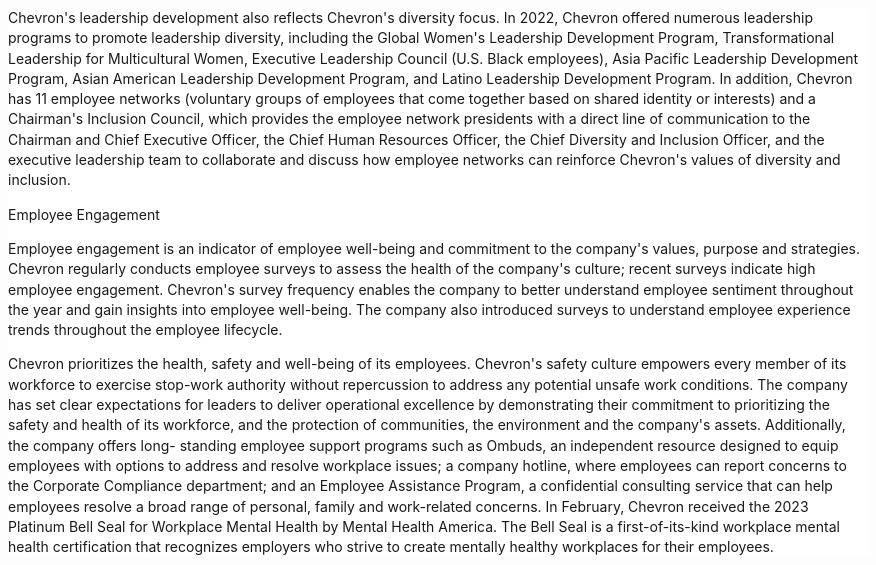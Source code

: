 Chevron's leadership development also reflects Chevron's diversity focus. In
2022, Chevron offered numerous leadership programs to promote leadership
diversity, including the Global Women's Leadership Development Program,
Transformational Leadership for Multicultural Women, Executive Leadership
Council (U.S. Black employees), Asia Pacific Leadership Development Program,
Asian American Leadership Development Program, and Latino Leadership
Development Program. In addition, Chevron has 11 employee networks (voluntary
groups of employees that come together based on shared identity or interests)
and a Chairman's Inclusion Council, which provides the employee network
presidents with a direct line of communication to the Chairman and Chief
Executive Officer, the Chief Human Resources Officer, the Chief Diversity and
Inclusion Officer, and the executive leadership team to collaborate and
discuss how employee networks can reinforce Chevron's values of diversity and
inclusion.

Employee Engagement

Employee engagement is an indicator of employee well-being and commitment to
the company's values, purpose and strategies. Chevron regularly conducts
employee surveys to assess the health of the company's culture; recent surveys
indicate high employee engagement. Chevron's survey frequency enables the
company to better understand employee sentiment throughout the year and gain
insights into employee well-being. The company also introduced surveys to
understand employee experience trends throughout the employee lifecycle.

Chevron prioritizes the health, safety and well-being of its employees.
Chevron's safety culture empowers every member of its workforce to exercise
stop-work authority without repercussion to address any potential unsafe work
conditions. The company has set clear expectations for leaders to deliver
operational excellence by demonstrating their commitment to prioritizing the
safety and health of its workforce, and the protection of communities, the
environment and the company's assets. Additionally, the company offers long-
standing employee support programs such as Ombuds, an independent resource
designed to equip employees with options to address and resolve workplace
issues; a company hotline, where employees can report concerns to the
Corporate Compliance department; and an Employee Assistance Program, a
confidential consulting service that can help employees resolve a broad range
of personal, family and work-related concerns. In February, Chevron received
the 2023 Platinum Bell Seal for Workplace Mental Health by Mental Health
America. The Bell Seal is a first-of-its-kind workplace mental health
certification that recognizes employers who strive to create mentally healthy
workplaces for their employees.

  

  

  

  

  

  

  

  

  
